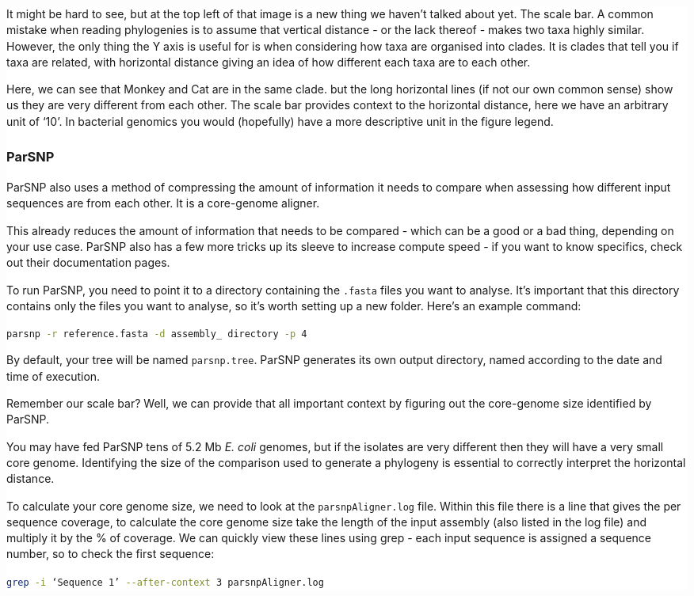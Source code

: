 It might be hard to see, but at the top left of that image is a new
thing we haven’t talked about yet. The scale bar. A common mistake when
reading phylogenies is to assume that vertical distance - or the lack
thereof - makes two taxa highly similar. However, the only thing the Y
axis is useful for is when considering how taxa are organised into
clades. It is clades that tell you if taxa are related, with horizontal
distance giving an idea of how different each taxa are to each other.

Here, we can see that Monkey and Cat are in the same clade. but the long
horizontal lines (if not our own common sense) show us they are very
different from each other. The scale bar provides context to the
horizontal distance, here we have an arbitrary unit of ‘10’. In
bacterial genomics you would (hopefully) have a more descriptive unit in
the figure legend.

### ParSNP

ParSNP also uses a method of compressing the amount of information it
needs to compare when assessing how different input sequences are from
each other. It is a core-genome aligner.

This already reduces the amount of information that needs to be
compared - which can be a good or a bad thing, depending on your use
case. ParSNP also has a few more tricks up its sleeve to increase
compute speed - if you want to know specifics, check out their
documentation pages.

To run ParSNP, you need to point it to a directory containing the
`.fasta` files you want to analyse. It’s important that this directory
contains only the files you want to analyse, so it’s worth setting up a
new folder. Here’s an example command:

``` bash
parsnp -r reference.fasta -d assembly_ directory -p 4
```

By default, your tree will be named `parsnp.tree`. ParSNP generates its
own output directory, named according to the date and time of execution.

Remember our scale bar? Well, we can provide that all important context
by figuring out the core-genome size identified by ParSNP.

You may have fed ParSNP tens of 5.2 Mb *E. coli* genomes, but if the
isolates are very different then they will have a very small core
genome. Identifying the size of the comparison used to generate a
phylogeny is essential to correctly interpret the horizontal distance.

To calculate your core genome size, we need to look at the
`parsnpAligner.log` file. Within this file there is a line that gives
the per sequence coverage, to calculate the core genome size take the
length of the input assembly (also listed in the log file) and multiply
it by the % of coverage. We can quickly view these lines using grep -
each input sequence is assigned a sequence number, so to check the first
sequence:

``` bash
grep -i ‘Sequence 1’ --after-context 3 parsnpAligner.log
```
